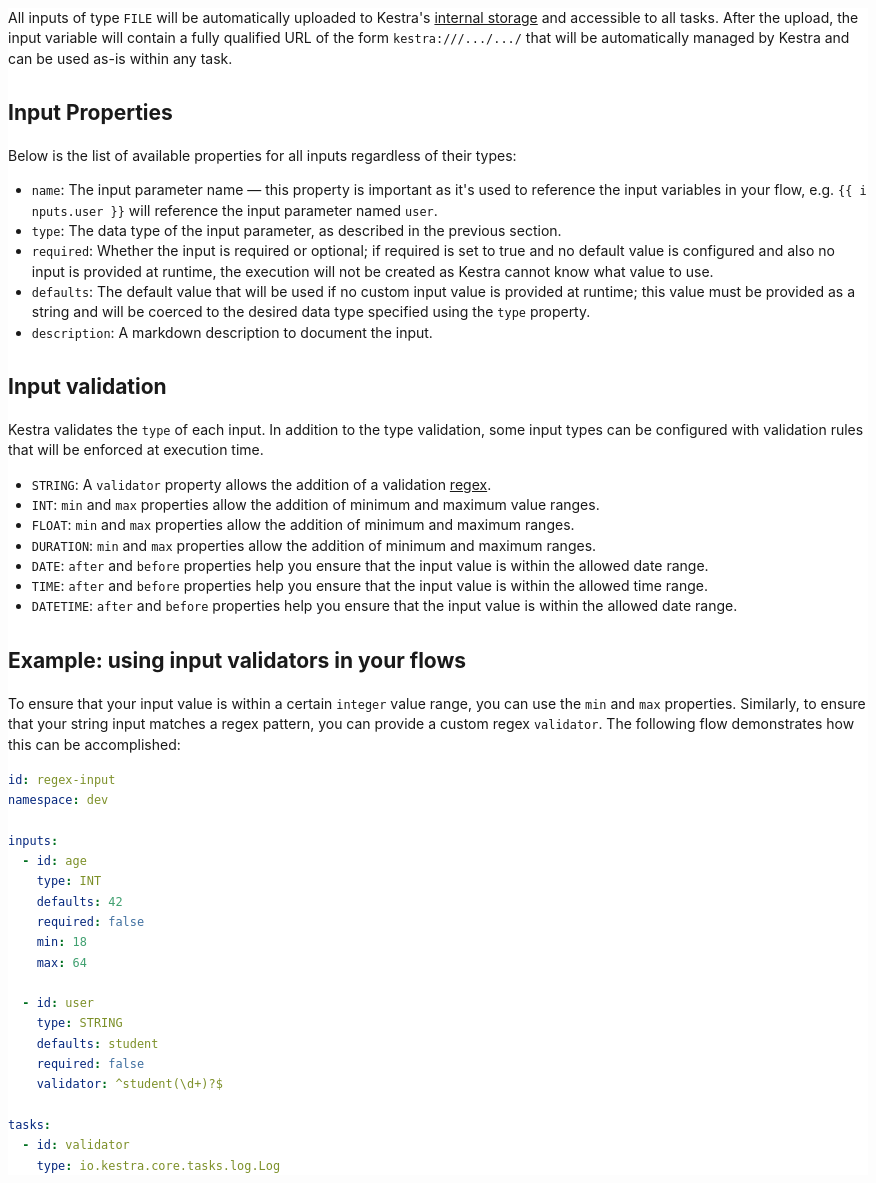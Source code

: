 All inputs of type `FILE` will be automatically uploaded to Kestra's [internal storage](../04.architecture/09.internal-storage.md) and accessible to all tasks. After the upload, the input variable will contain a fully qualified URL of the form `kestra:///.../.../` that will be automatically managed by Kestra and can be used as-is within any task.

## Input Properties

Below is the list of available properties for all inputs regardless of their types:

- `name`: The input parameter name — this property is important as it's used to reference the input variables in your flow, e.g. `{{ inputs.user }}` will reference the input parameter named `user`.
- `type`: The data type of the input parameter, as described in the previous section.
- `required`: Whether the input is required or optional; if required is set to true and no default value is configured and also no input is provided at runtime, the execution will not be created as Kestra cannot know what value to use.
- `defaults`: The default value that will be used if no custom input value is provided at runtime; this value must be provided as a string and will be coerced to the desired data type specified using the `type` property.
- `description`: A markdown description to document the input.


## Input validation

Kestra validates the `type` of each input. In addition to the type validation, some input types can be configured with validation rules that will be enforced at execution time.

- `STRING`: A `validator` property allows the addition of a validation [regex](https://docs.oracle.com/en/java/javase/17/docs/api/java.base/java/util/regex/Pattern.html).
- `INT`: `min` and `max` properties allow the addition of minimum and maximum value ranges.
- `FLOAT`: `min` and `max` properties allow the addition of minimum and maximum ranges.
- `DURATION`: `min` and `max` properties allow the addition of minimum and maximum ranges.
- `DATE`: `after` and `before` properties help you ensure that the input value is within the allowed date range.
- `TIME`: `after` and `before` properties help you ensure that the input value is within the allowed time range.
- `DATETIME`: `after` and `before` properties help you ensure that the input value is within the allowed date range.

## Example: using input validators in your flows

To ensure that your input value is within a certain `integer` value range, you can use the `min` and `max` properties. Similarly, to ensure that your string input matches a regex pattern, you can provide a custom regex `validator`. The following flow demonstrates how this can be accomplished:

```yaml
id: regex-input
namespace: dev

inputs:
  - id: age
    type: INT
    defaults: 42
    required: false
    min: 18
    max: 64

  - id: user
    type: STRING
    defaults: student
    required: false
    validator: ^student(\d+)?$

tasks:
  - id: validator
    type: io.kestra.core.tasks.log.Log
```